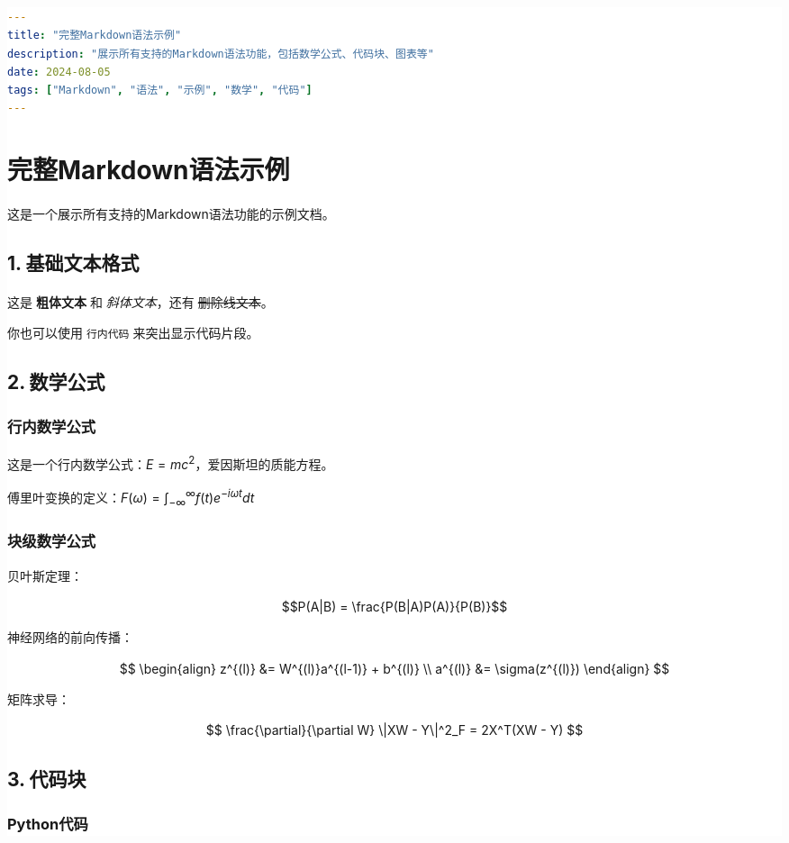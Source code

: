 ```yaml
---
title: "完整Markdown语法示例"
description: "展示所有支持的Markdown语法功能，包括数学公式、代码块、图表等"
date: 2024-08-05
tags: ["Markdown", "语法", "示例", "数学", "代码"]
---
```


# 完整Markdown语法示例

这是一个展示所有支持的Markdown语法功能的示例文档。

## 1. 基础文本格式

这是 **粗体文本** 和 *斜体文本*，还有 ~~删除线文本~~。

你也可以使用 `行内代码` 来突出显示代码片段。

## 2. 数学公式

### 行内数学公式

这是一个行内数学公式：$E = mc^2$，爱因斯坦的质能方程。

傅里叶变换的定义：$F(\omega) = \int_{-\infty}^{\infty} f(t) e^{-i\omega t} dt$

### 块级数学公式

贝叶斯定理：

$$P(A|B) = \frac{P(B|A)P(A)}{P(B)}$$

神经网络的前向传播：

$$
\begin{align}
z^{(l)} &= W^{(l)}a^{(l-1)} + b^{(l)} \\
a^{(l)} &= \sigma(z^{(l)})
\end{align}
$$

矩阵求导：

$$
\frac{\partial}{\partial W} \|XW - Y\|^2_F = 2X^T(XW - Y)
$$

## 3. 代码块

### Python代码


[^1]: 这是第一个脚注的内容，解释了相关概念。
[^2]: 这是第二个脚注，提供了额外的信息和参考资料。